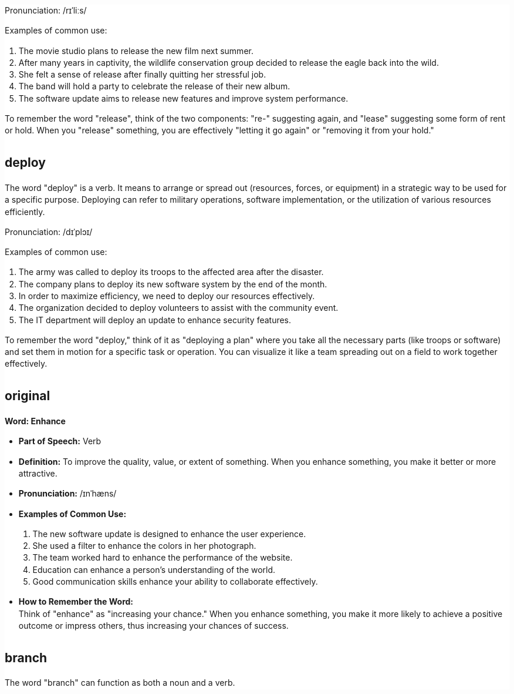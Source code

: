 Pronunciation: /rɪˈliːs/

Examples of common use:
1. The movie studio plans to release the new film next summer.
2. After many years in captivity, the wildlife conservation group decided to release the eagle back into the wild.
3. She felt a sense of release after finally quitting her stressful job.
4. The band will hold a party to celebrate the release of their new album.
5. The software update aims to release new features and improve system performance.

To remember the word "release", think of the two components: "re-" suggesting again, and "lease" suggesting some form of rent or hold. When you "release" something, you are effectively "letting it go again" or "removing it from your hold."
## deploy
The word "deploy" is a verb. It means to arrange or spread out (resources, forces, or equipment) in a strategic way to be used for a specific purpose. Deploying can refer to military operations, software implementation, or the utilization of various resources efficiently.

Pronunciation: /dɪˈplɔɪ/

Examples of common use:
1. The army was called to deploy its troops to the affected area after the disaster.
2. The company plans to deploy its new software system by the end of the month.
3. In order to maximize efficiency, we need to deploy our resources effectively.
4. The organization decided to deploy volunteers to assist with the community event.
5. The IT department will deploy an update to enhance security features.

To remember the word "deploy," think of it as "deploying a plan" where you take all the necessary parts (like troops or software) and set them in motion for a specific task or operation. You can visualize it like a team spreading out on a field to work together effectively.
## original
**Word: Enhance**

- **Part of Speech:** Verb  
- **Definition:** To improve the quality, value, or extent of something. When you enhance something, you make it better or more attractive.

- **Pronunciation:** /ɪnˈhæns/

- **Examples of Common Use:**
  1. The new software update is designed to enhance the user experience.
  2. She used a filter to enhance the colors in her photograph.
  3. The team worked hard to enhance the performance of the website.
  4. Education can enhance a person’s understanding of the world.
  5. Good communication skills enhance your ability to collaborate effectively.

- **How to Remember the Word:**  
Think of "enhance" as "increasing your chance." When you enhance something, you make it more likely to achieve a positive outcome or impress others, thus increasing your chances of success.
## branch
The word "branch" can function as both a noun and a verb.
